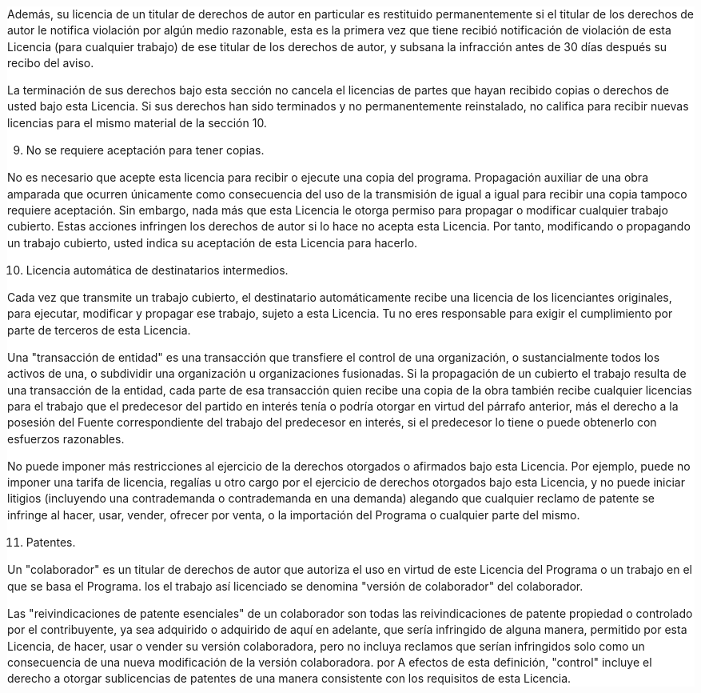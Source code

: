   Además, su licencia de un titular de derechos de autor en particular es
restituido permanentemente si el titular de los derechos de autor le notifica
violación por algún medio razonable, esta es la primera vez que tiene
recibió notificación de violación de esta Licencia (para cualquier trabajo) de ese
titular de los derechos de autor, y subsana la infracción antes de 30 días después
su recibo del aviso.

  La terminación de sus derechos bajo esta sección no cancela el
licencias de partes que hayan recibido copias o derechos de usted bajo
esta Licencia. Si sus derechos han sido terminados y no permanentemente
reinstalado, no califica para recibir nuevas licencias para el mismo
material de la sección 10.

  9. No se requiere aceptación para tener copias.

  No es necesario que acepte esta licencia para recibir o
ejecute una copia del programa. Propagación auxiliar de una obra amparada
que ocurren únicamente como consecuencia del uso de la transmisión de igual a igual
para recibir una copia tampoco requiere aceptación. Sin embargo,
nada más que esta Licencia le otorga permiso para propagar o
modificar cualquier trabajo cubierto. Estas acciones infringen los derechos de autor si lo hace
no acepta esta Licencia. Por tanto, modificando o propagando un
trabajo cubierto, usted indica su aceptación de esta Licencia para hacerlo.

  10. Licencia automática de destinatarios intermedios.

  Cada vez que transmite un trabajo cubierto, el destinatario automáticamente
recibe una licencia de los licenciantes originales, para ejecutar, modificar y
propagar ese trabajo, sujeto a esta Licencia. Tu no eres responsable
para exigir el cumplimiento por parte de terceros de esta Licencia.

  Una "transacción de entidad" es una transacción que transfiere el control de una
organización, o sustancialmente todos los activos de una, o subdividir una
organización u organizaciones fusionadas. Si la propagación de un cubierto
el trabajo resulta de una transacción de la entidad, cada parte de esa
transacción quien recibe una copia de la obra también recibe cualquier
licencias para el trabajo que el predecesor del partido en interés tenía o podría
otorgar en virtud del párrafo anterior, más el derecho a la posesión del
Fuente correspondiente del trabajo del predecesor en interés, si
el predecesor lo tiene o puede obtenerlo con esfuerzos razonables.

  No puede imponer más restricciones al ejercicio de la
derechos otorgados o afirmados bajo esta Licencia. Por ejemplo, puede
no imponer una tarifa de licencia, regalías u otro cargo por el ejercicio de
derechos otorgados bajo esta Licencia, y no puede iniciar litigios
(incluyendo una contrademanda o contrademanda en una demanda) alegando que
cualquier reclamo de patente se infringe al hacer, usar, vender, ofrecer por
venta, o la importación del Programa o cualquier parte del mismo.

  11. Patentes.

  Un "colaborador" es un titular de derechos de autor que autoriza el uso en virtud de este
Licencia del Programa o un trabajo en el que se basa el Programa. los
el trabajo así licenciado se denomina "versión de colaborador" del colaborador.

  Las "reivindicaciones de patente esenciales" de un colaborador son todas las reivindicaciones de patente
propiedad o controlado por el contribuyente, ya sea adquirido o
adquirido de aquí en adelante, que sería infringido de alguna manera, permitido
por esta Licencia, de hacer, usar o vender su versión colaboradora,
pero no incluya reclamos que serían infringidos solo como un
consecuencia de una nueva modificación de la versión colaboradora. por
A efectos de esta definición, "control" incluye el derecho a otorgar
sublicencias de patentes de una manera consistente con los requisitos de
esta Licencia.
